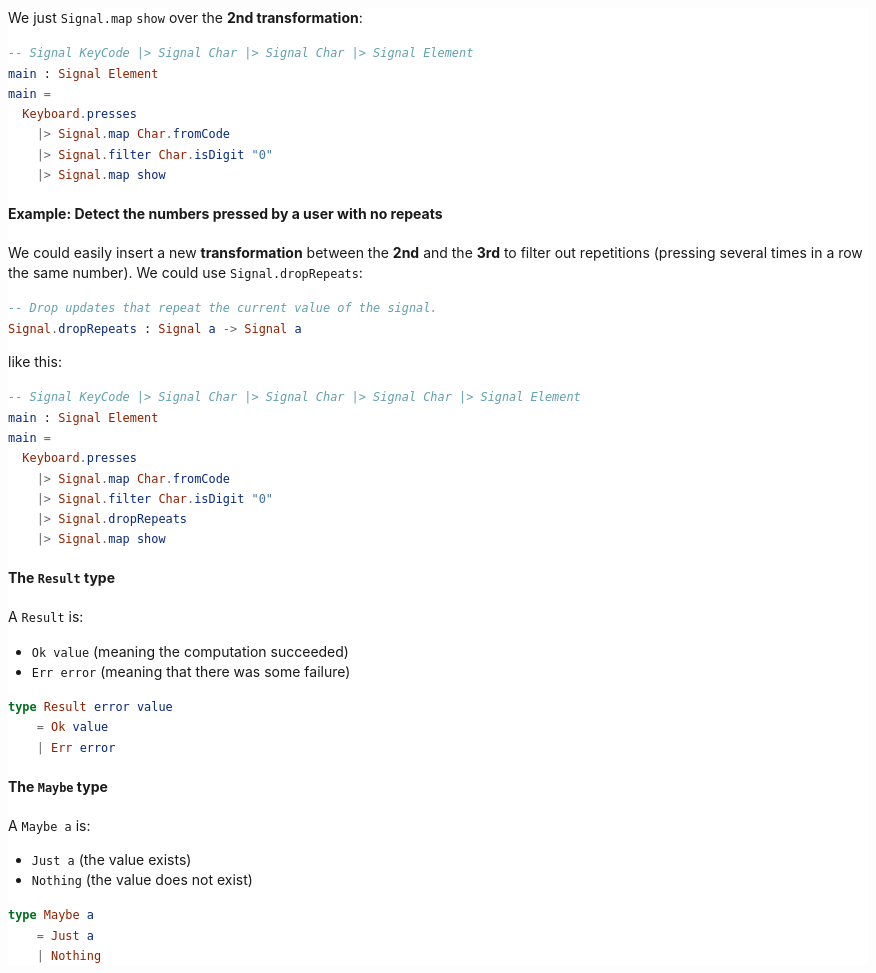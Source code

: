 We just `Signal.map` `show` over the **2nd transformation**:

```elm
-- Signal KeyCode |> Signal Char |> Signal Char |> Signal Element
main : Signal Element
main =
  Keyboard.presses
    |> Signal.map Char.fromCode
    |> Signal.filter Char.isDigit "0"
    |> Signal.map show
```

#### Example: Detect the numbers pressed by a user with no repeats

We could easily insert a new **transformation** between the **2nd** and the **3rd** to filter out repetitions (pressing several times in a row the same number). We could use `Signal.dropRepeats`:

```elm
-- Drop updates that repeat the current value of the signal.
Signal.dropRepeats : Signal a -> Signal a
```

like this:

```elm
-- Signal KeyCode |> Signal Char |> Signal Char |> Signal Char |> Signal Element
main : Signal Element
main =
  Keyboard.presses
    |> Signal.map Char.fromCode
    |> Signal.filter Char.isDigit "0"
    |> Signal.dropRepeats
    |> Signal.map show
```

#### The `Result` type

A `Result` is:

- `Ok value` (meaning the computation succeeded)
- `Err error` (meaning that there was some failure)

```elm
type Result error value
    = Ok value
    | Err error
```

#### The `Maybe` type

A `Maybe a` is:

- `Just a` (the value exists)
- `Nothing` (the value does not exist)

```elm
type Maybe a
    = Just a
    | Nothing
```
